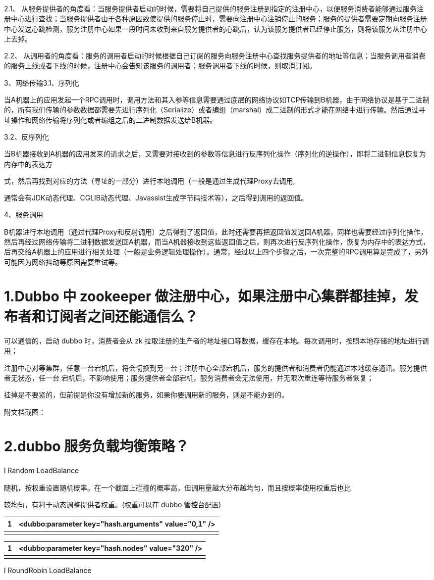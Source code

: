 2.1、   从服务提供者的角度看：当服务提供者启动的时候，需要将自己提供的服务注册到指定的注册中心，以便服务消费者能够通过服务注册中心进行查找；当服务提供者由于各种原因致使提供的服务停止时，需要向注册中心注销停止的服务；服务的提供者需要定期向服务注册中心发送心跳检测，服务注册中心如果一段时间未收到来自服务提供者的心跳后，认为该服务提供者已经停止服务，则将该服务从注册中心上去掉。

2.2、   从调用者的角度看：服务的调用者启动的时候根据自己订阅的服务向服务注册中心查找服务提供者的地址等信息；当服务调用者消费的服务上线或者下线的时候，注册中心会告知该服务的调用者；服务调用者下线的时候，则取消订阅。

3、网络传输3.1、序列化

当A机器上的应用发起一个RPC调用时，调用方法和其入参等信息需要通过底层的网络协议如TCP传输到B机器，由于网络协议是基于二进制的，所有我们传输的参数数据都需要先进行序列化（Serialize）或者编组（marshal）成二进制的形式才能在网络中进行传输。然后通过寻址操作和网络传输将序列化或者编组之后的二进制数据发送给B机器。

3.2、反序列化

当B机器接收到A机器的应用发来的请求之后，又需要对接收到的参数等信息进行反序列化操作（序列化的逆操作），即将二进制信息恢复为内存中的表达方

式，然后再找到对应的方法（寻址的一部分）进行本地调用（一般是通过生成代理Proxy去调用,

通常会有JDK动态代理、CGLIB动态代理、Javassist生成字节码技术等），之后得到调用的返回值。

4、服务调用

B机器进行本地调用（通过代理Proxy和反射调用）之后得到了返回值，此时还需要再把返回值发送回A机器，同样也需要经过序列化操作，然后再经过网络传输将二进制数据发送回A机器，而当A机器接收到这些返回值之后，则再次进行反序列化操作，恢复为内存中的表达方式，  后再交给A机器上的应用进行相关处理（一般是业务逻辑处理操作）。通常，经过以上四个步骤之后，一次完整的RPC调用算是完成了，另外可能因为网络抖动等原因需要重试等。

# 1.**Dubbo** **中** **zookeeper** **做注册中心，如果注册中心集群都挂掉，发布者和订阅者之间还能通信么？** 

可以通信的，启动 dubbo 时，消费者会从 zk 拉取注册的生产者的地址接口等数据，缓存在本地。每次调用时，按照本地存储的地址进行调用； 

注册中心对等集群，任意一台宕机后，将会切换到另一台；注册中心全部宕机后，服务的提供者和消费者仍能通过本地缓存通讯。服务提供者无状态，任一台 宕机后，不影响使用；服务提供者全部宕机，服务消费者会无法使用，并无限次重连等待服务者恢复； 

挂掉是不要紧的，但前提是你没有增加新的服务，如果你要调用新的服务，则是不能办到的。 

 附文档截图：

# **2.dubbo** **服务负载均衡策略？** 

l Random LoadBalance 

  随机，按权重设置随机概率。在一个截面上碰撞的概率高，但调用量越大分布越均匀，而且按概率使用权重后也比

较均匀，有利于动态调整提供者权重。(权重可以在 dubbo 管控台配置) 

| 1    | <dubbo:parameter key="hash.arguments" value="0,1" /> |
| ---- | ---------------------------------------------------- |
|      |                                                      |

| 1    | <dubbo:parameter key="hash.nodes" value="320" /> |
| ---- | ------------------------------------------------ |
|      |                                                  |

 

l RoundRobin LoadBalance 
